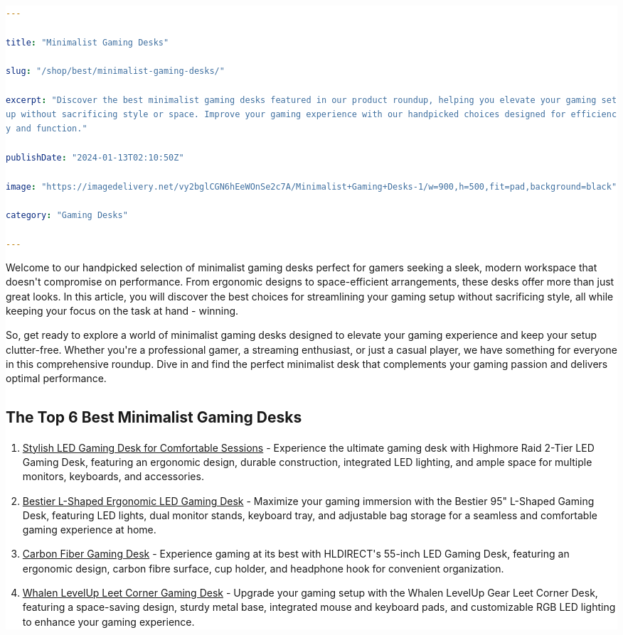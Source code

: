 ```yaml
---

title: "Minimalist Gaming Desks"

slug: "/shop/best/minimalist-gaming-desks/"

excerpt: "Discover the best minimalist gaming desks featured in our product roundup, helping you elevate your gaming setup without sacrificing style or space. Improve your gaming experience with our handpicked choices designed for efficiency and function."

publishDate: "2024-01-13T02:10:50Z"

image: "https://imagedelivery.net/vy2bglCGN6hEeWOnSe2c7A/Minimalist+Gaming+Desks-1/w=900,h=500,fit=pad,background=black"

category: "Gaming Desks"

---
```


Welcome to our handpicked selection of minimalist gaming desks perfect for gamers seeking a sleek, modern workspace that doesn't compromise on performance. From ergonomic designs to space-efficient arrangements, these desks offer more than just great looks. In this article, you will discover the best choices for streamlining your gaming setup without sacrificing style, all while keeping your focus on the task at hand - winning. 

So, get ready to explore a world of minimalist gaming desks designed to elevate your gaming experience and keep your setup clutter-free. Whether you're a professional gamer, a streaming enthusiast, or just a casual player, we have something for everyone in this comprehensive roundup. Dive in and find the perfect minimalist desk that complements your gaming passion and delivers optimal performance. 


## The Top 6 Best Minimalist Gaming Desks

1. [Stylish LED Gaming Desk for Comfortable Sessions](https://serp.ly/@serpgames/amazon/minimalist-gaming-desks?utm\_source=serpgames&utm\_medium=organic&utm\_campaign=website) - Experience the ultimate gaming desk with Highmore Raid 2-Tier LED Gaming Desk, featuring an ergonomic design, durable construction, integrated LED lighting, and ample space for multiple monitors, keyboards, and accessories.

2. [Bestier L-Shaped Ergonomic LED Gaming Desk](https://serp.ly/@serpgames/amazon/minimalist-gaming-desks?utm\_source=serpgames&utm\_medium=organic&utm\_campaign=website) - Maximize your gaming immersion with the Bestier 95" L-Shaped Gaming Desk, featuring LED lights, dual monitor stands, keyboard tray, and adjustable bag storage for a seamless and comfortable gaming experience at home.

3. [Carbon Fiber Gaming Desk](https://serp.ly/@serpgames/amazon/minimalist-gaming-desks?utm\_source=serpgames&utm\_medium=organic&utm\_campaign=website) - Experience gaming at its best with HLDIRECT's 55-inch LED Gaming Desk, featuring an ergonomic design, carbon fibre surface, cup holder, and headphone hook for convenient organization.

4. [Whalen LevelUp Leet Corner Gaming Desk](https://serp.ly/@serpgames/amazon/minimalist-gaming-desks?utm\_source=serpgames&utm\_medium=organic&utm\_campaign=website) - Upgrade your gaming setup with the Whalen LevelUp Gear Leet Corner Desk, featuring a space-saving design, sturdy metal base, integrated mouse and keyboard pads, and customizable RGB LED lighting to enhance your gaming experience.
